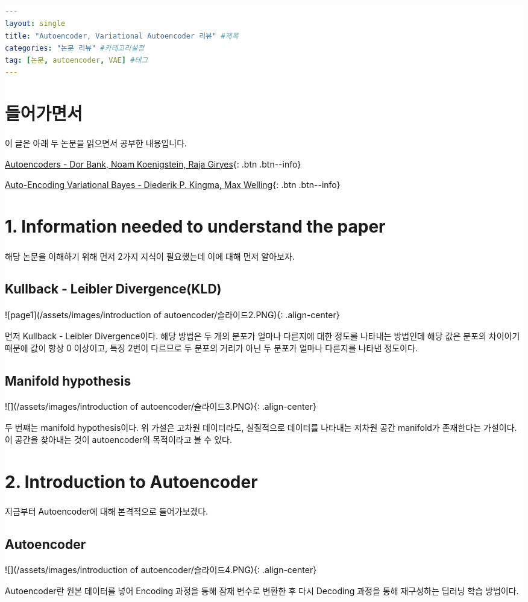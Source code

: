 ```yaml
---
layout: single
title: "Autoencoder, Variational Autoencoder 리뷰" #제목
categories: "논문 리뷰" #카테고리설정
tag: [논문, autoencoder, VAE] #테그
---
```


# 들어가면서

이 글은 아래 두 논문을 읽으면서 공부한 내용입니다.
 
[Autoencoders - Dor Bank, Noam Koenigstein, Raja Giryes](https://arxiv.org/pdf/2003.05991.pdf){: .btn .btn--info}
<br>

[Auto-Encoding Variational Bayes - Diederik P. Kingma, Max Welling](https://arxiv.org/pdf/1312.6114.pdf){: .btn .btn--info}
<br>


# 1. Information needed to understand the paper

해당 논문을 이해하기 위해 먼저 2가지 지식이 필요했는데 이에 대해 먼저 알아보자.

## Kullback - Leibler Divergence(KLD)

![page1](/assets/images/introduction of autoencoder/슬라이드2.PNG){: .align-center}

먼저 Kullback - Leibler Divergence이다. 해당 방법은 두 개의 분포가 얼마나 다른지에 대한 정도를 나타내는 방법인데 해당 값은 분포의 차이이기때문에 값이 항상 0 이상이고, 특징 2번이 다르므로 두 분포의 거리가 아닌 두 분포가 얼마나 다른지를 나타낸 정도이다.


## Manifold hypothesis

![](/assets/images/introduction of autoencoder/슬라이드3.PNG){: .align-center}

두 번쨰는 manifold hypothesis이다. 위 가설은 고차원 데이터라도, 실질적으로 데이터를 나타내는 저차원 공간 manifold가 존재한다는 가설이다. 이 공간을 찾아내는 것이 autoencoder의 목적이라고 볼 수 있다.

# 2. Introduction to Autoencoder

지금부터 Autoencoder에 대해 본격적으로 들어가보겠다.

## Autoencoder

![](/assets/images/introduction of autoencoder/슬라이드4.PNG){: .align-center}

Autoencoder란 원본 데이터를 넣어 Encoding 과정을 통해 잠재 변수로 변환한 후 다시 Decoding 과정을 통해 재구성하는 딥러닝 학습 방법이다.
